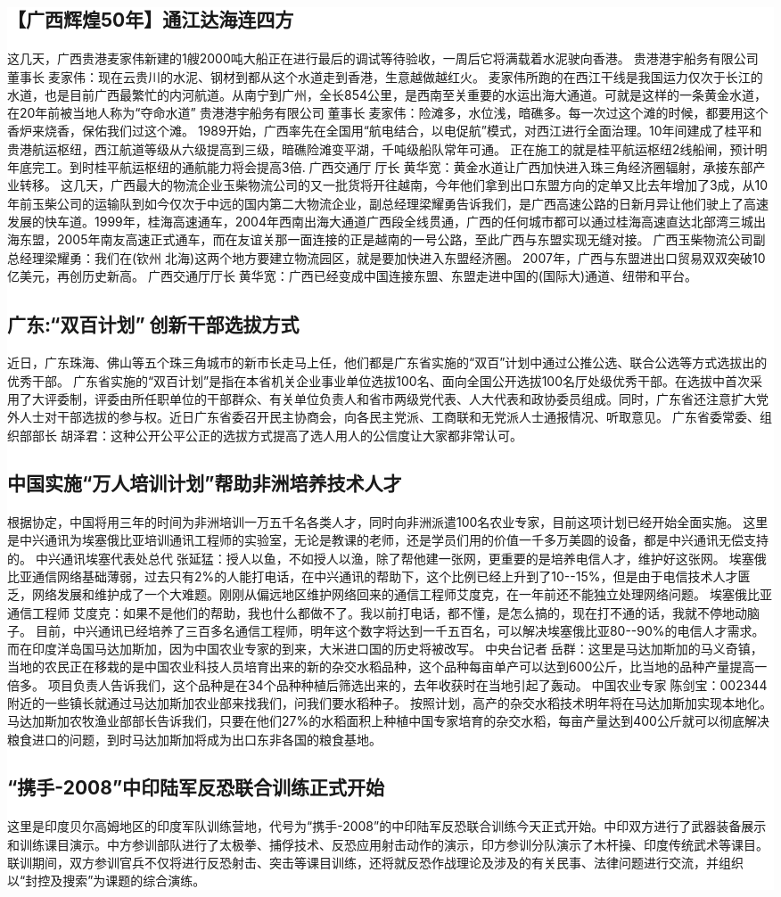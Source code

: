 
## 【广西辉煌50年】通江达海连四方


这几天，广西贵港麦家伟新建的1艘2000吨大船正在进行最后的调试等待验收，一周后它将满载着水泥驶向香港。
贵港港宇船务有限公司 董事长 麦家伟：现在云贵川的水泥、钢材到都从这个水道走到香港，生意越做越红火。
麦家伟所跑的在西江干线是我国运力仅次于长江的水道，也是目前广西最繁忙的内河航道。从南宁到广州，全长854公里，是西南至关重要的水运出海大通道。可就是这样的一条黄金水道，在20年前被当地人称为“夺命水道”
贵港港宇船务有限公司 董事长 麦家伟：险滩多，水位浅，暗礁多。每一次过这个滩的时候，都要用这个香炉来烧香，保佑我们过这个滩。
1989开始，广西率先在全国用“航电结合，以电促航”模式，对西江进行全面治理。10年间建成了桂平和贵港航运枢纽，西江航道等级从六级提高到三级，暗礁险滩变平湖，千吨级船队常年可通。
正在施工的就是桂平航运枢纽2线船闸，预计明年底完工。到时桂平航运枢纽的通航能力将会提高3倍.
广西交通厅 厅长 黄华宽：黄金水道让广西加快进入珠三角经济圈辐射，承接东部产业转移。
这几天，广西最大的物流企业玉柴物流公司的又一批货将开往越南，今年他们拿到出口东盟方向的定单又比去年增加了3成，从10年前玉柴公司的运输队到如今仅次于中远的国内第二大物流企业，副总经理梁耀勇告诉我们，是广西高速公路的日新月异让他们驶上了高速发展的快车道。1999年，桂海高速通车，2004年西南出海大通道广西段全线贯通，广西的任何城市都可以通过桂海高速直达北部湾三城出海东盟，2005年南友高速正式通车，而在友谊关那一面连接的正是越南的一号公路，至此广西与东盟实现无缝对接。
广西玉柴物流公司副总经理梁耀勇：我们在(钦州 北海)这两个地方要建立物流园区，就是要加快进入东盟经济圈。
2007年，广西与东盟进出口贸易双双突破10亿美元，再创历史新高。
广西交通厅厅长 黄华宽：广西已经变成中国连接东盟、东盟走进中国的(国际大)通道、纽带和平台。


## 广东:“双百计划” 创新干部选拔方式


近日，广东珠海、佛山等五个珠三角城市的新市长走马上任，他们都是广东省实施的“双百”计划中通过公推公选、联合公选等方式选拔出的优秀干部。 
广东省实施的“双百计划”是指在本省机关企业事业单位选拔100名、面向全国公开选拔100名厅处级优秀干部。在选拔中首次采用了大评委制，评委由所任职单位的干部群众、有关单位负责人和省市两级党代表、人大代表和政协委员组成。同时，广东省还注意扩大党外人士对干部选拔的参与权。近日广东省委召开民主协商会，向各民主党派、工商联和无党派人士通报情况、听取意见。
广东省委常委、组织部部长 胡泽君：这种公开公平公正的选拔方式提高了选人用人的公信度让大家都非常认可。


## 中国实施“万人培训计划”帮助非洲培养技术人才


根据协定，中国将用三年的时间为非洲培训一万五千名各类人才，同时向非洲派遣100名农业专家，目前这项计划已经开始全面实施。
这里是中兴通讯为埃塞俄比亚培训通讯工程师的实验室，无论是教课的老师，还是学员们用的价值一千多万美圆的设备，都是中兴通讯无偿支持的。
中兴通讯埃塞代表处总代 张延猛：授人以鱼，不如授人以渔，除了帮他建一张网，更重要的是培养电信人才，维护好这张网。
埃塞俄比亚通信网络基础薄弱，过去只有2%的人能打电话，在中兴通讯的帮助下，这个比例已经上升到了10--15%，但是由于电信技术人才匮乏，网络发展和维护成了一个大难题。刚刚从偏远地区维护网络回来的通信工程师艾度克，在一年前还不能独立处理网络问题。
埃塞俄比亚通信工程师 艾度克：如果不是他们的帮助，我也什么都做不了。我以前打电话，都不懂，是怎么搞的，现在打不通的话，我就不停地动脑子。
目前，中兴通讯已经培养了三百多名通信工程师，明年这个数字将达到一千五百名，可以解决埃塞俄比亚80--90%的电信人才需求。
而在印度洋岛国马达加斯加，因为中国农业专家的到来，大米进口国的历史将被改写。
中央台记者 岳群：这里是马达加斯加的马义奇镇，当地的农民正在移栽的是中国农业科技人员培育出来的新的杂交水稻品种，这个品种每亩单产可以达到600公斤，比当地的品种产量提高一倍多。
项目负责人告诉我们，这个品种是在34个品种种植后筛选出来的，去年收获时在当地引起了轰动。
中国农业专家 陈剑宝：002344附近的一些镇长就通过马达加斯加农业部来找我们，问我们要水稻种子。
按照计划，高产的杂交水稻技术明年将在马达加斯加实现本地化。马达加斯加农牧渔业部部长告诉我们，只要在他们27%的水稻面积上种植中国专家培育的杂交水稻，每亩产量达到400公斤就可以彻底解决粮食进口的问题，到时马达加斯加将成为出口东非各国的粮食基地。


## “携手-2008”中印陆军反恐联合训练正式开始


这里是印度贝尔高姆地区的印度军队训练营地，代号为“携手-2008”的中印陆军反恐联合训练今天正式开始。中印双方进行了武器装备展示和训练课目演示。中方参训部队进行了太极拳、捕俘技术、反恐应用射击动作的演示，印方参训分队演示了木杆操、印度传统武术等课目。
联训期间，双方参训官兵不仅将进行反恐射击、突击等课目训练，还将就反恐作战理论及涉及的有关民事、法律问题进行交流，并组织以“封控及搜索”为课题的综合演练。
